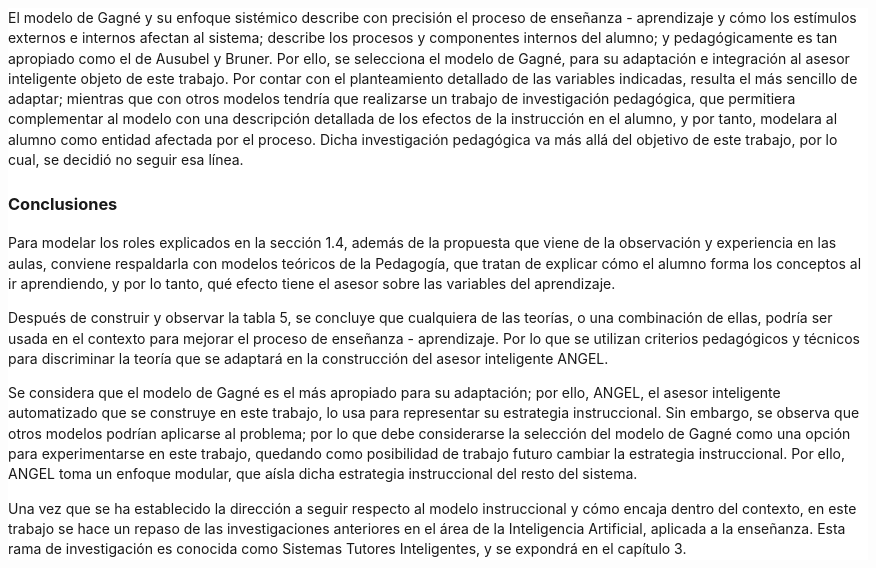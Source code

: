 El modelo de Gagné y su enfoque sistémico describe con precisión el proceso de enseñanza - aprendizaje y cómo los estímulos externos e internos afectan al sistema; describe los procesos y componentes internos del alumno; y pedagógicamente es tan apropiado como el de Ausubel y Bruner. Por ello, se selecciona el modelo de Gagné, para su adaptación e integración al asesor inteligente objeto de este trabajo. Por contar con el planteamiento detallado de las variables indicadas, resulta el más sencillo de adaptar; mientras que con otros modelos tendría que realizarse un trabajo de investigación pedagógica, que permitiera complementar al modelo con una descripción detallada de los efectos de la instrucción en el alumno, y por tanto, modelara al alumno como entidad afectada por el proceso. Dicha investigación pedagógica va más allá del objetivo de este trabajo, por lo cual, se decidió no seguir esa línea.

### Conclusiones

Para modelar los roles explicados en la sección 1.4, además de la propuesta que viene de la observación y experiencia en las aulas, conviene respaldarla con modelos teóricos de la Pedagogía, que tratan de explicar cómo el alumno forma los conceptos al ir aprendiendo, y por lo tanto, qué efecto tiene el asesor sobre las variables del aprendizaje.

Después de construir y observar la tabla 5, se concluye que cualquiera de las teorías, o una combinación de ellas, podría ser usada en el contexto para mejorar el proceso de enseñanza - aprendizaje. Por lo que se utilizan criterios pedagógicos y técnicos para discriminar la teoría que se adaptará en la construcción del asesor inteligente ANGEL.

Se considera que el modelo de Gagné es el más apropiado para su adaptación; por ello, ANGEL, el asesor inteligente automatizado que se construye en este trabajo, lo usa para representar su estrategia instruccional. Sin embargo, se observa que otros modelos podrían aplicarse al problema; por lo que debe considerarse la selección del modelo de Gagné como una opción para experimentarse en este trabajo, quedando como posibilidad de trabajo futuro cambiar la estrategia instruccional. Por ello, ANGEL toma un enfoque modular, que aísla dicha estrategia instruccional del resto del sistema.

Una vez que se ha establecido la dirección a seguir respecto al modelo instruccional y cómo encaja dentro del contexto, en este trabajo se hace un repaso de las investigaciones anteriores en el área de la Inteligencia Artificial, aplicada a la enseñanza. Esta rama de investigación es conocida como Sistemas Tutores Inteligentes, y se expondrá en el capítulo 3.
